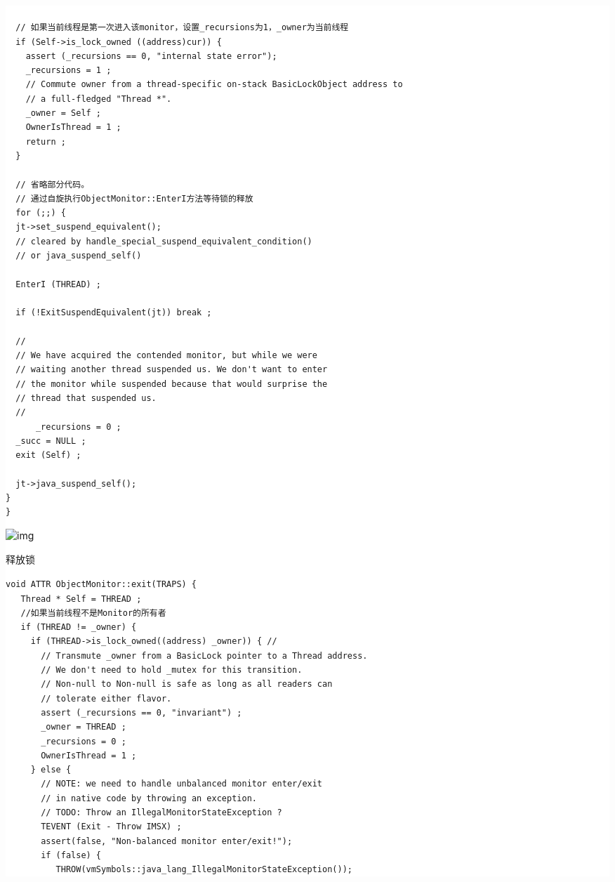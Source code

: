 ```

  // 如果当前线程是第一次进入该monitor，设置_recursions为1，_owner为当前线程
  if (Self->is_lock_owned ((address)cur)) { 
    assert (_recursions == 0, "internal state error");
    _recursions = 1 ;
    // Commute owner from a thread-specific on-stack BasicLockObject address to
    // a full-fledged "Thread *".
    _owner = Self ;
    OwnerIsThread = 1 ;
    return ;
  }

  // 省略部分代码。
  // 通过自旋执行ObjectMonitor::EnterI方法等待锁的释放
  for (;;) {
  jt->set_suspend_equivalent();
  // cleared by handle_special_suspend_equivalent_condition()
  // or java_suspend_self()

  EnterI (THREAD) ;

  if (!ExitSuspendEquivalent(jt)) break ;

  //
  // We have acquired the contended monitor, but while we were
  // waiting another thread suspended us. We don't want to enter
  // the monitor while suspended because that would surprise the
  // thread that suspended us.
  //
      _recursions = 0 ;
  _succ = NULL ;
  exit (Self) ;

  jt->java_suspend_self();
}
}
```

![img](https://www.hollischuang.com/wp-content/uploads/2019/11/165dc671817e245b.png)

释放锁

```
void ATTR ObjectMonitor::exit(TRAPS) {
   Thread * Self = THREAD ;
   //如果当前线程不是Monitor的所有者
   if (THREAD != _owner) { 
     if (THREAD->is_lock_owned((address) _owner)) { // 
       // Transmute _owner from a BasicLock pointer to a Thread address.
       // We don't need to hold _mutex for this transition.
       // Non-null to Non-null is safe as long as all readers can
       // tolerate either flavor.
       assert (_recursions == 0, "invariant") ;
       _owner = THREAD ;
       _recursions = 0 ;
       OwnerIsThread = 1 ;
     } else {
       // NOTE: we need to handle unbalanced monitor enter/exit
       // in native code by throwing an exception.
       // TODO: Throw an IllegalMonitorStateException ?
       TEVENT (Exit - Throw IMSX) ;
       assert(false, "Non-balanced monitor enter/exit!");
       if (false) {
          THROW(vmSymbols::java_lang_IllegalMonitorStateException());
```